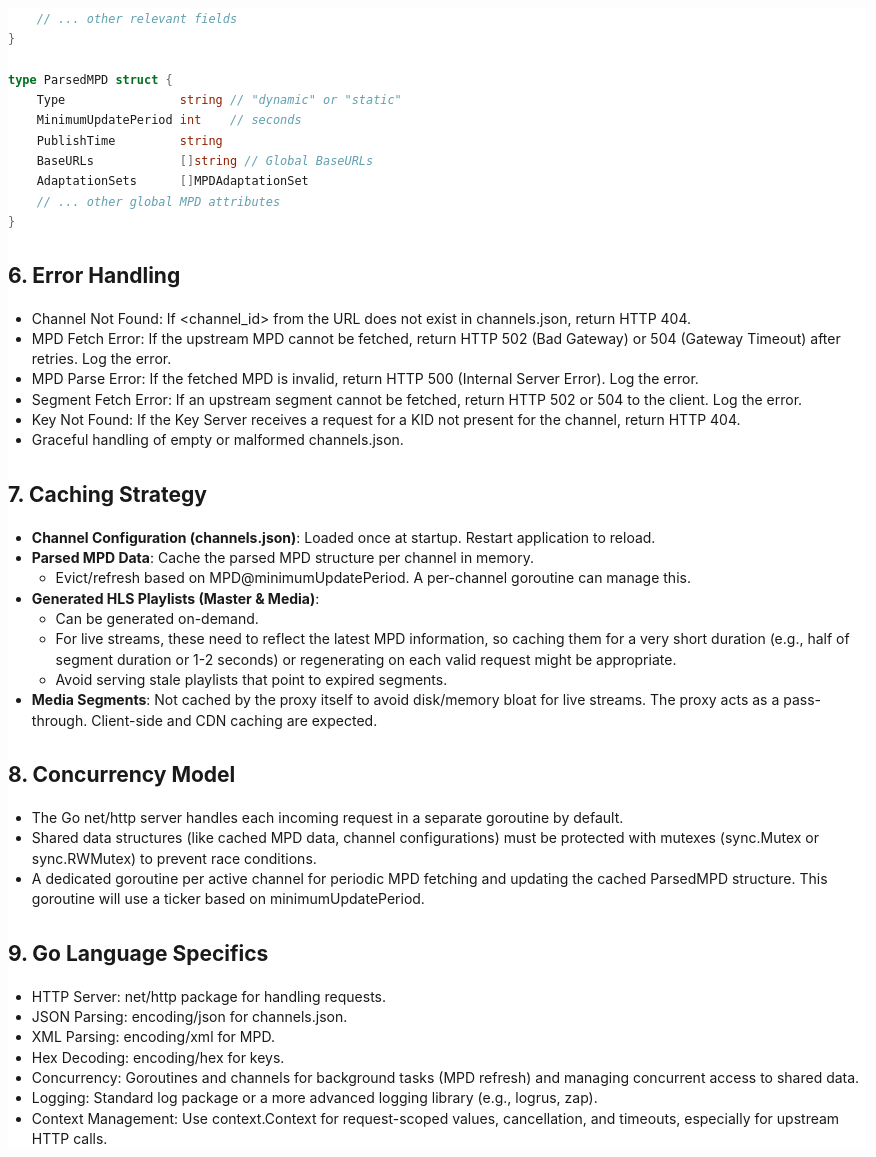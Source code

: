 ```go
    // ... other relevant fields
}

type ParsedMPD struct {
    Type                string // "dynamic" or "static"
    MinimumUpdatePeriod int    // seconds
    PublishTime         string
    BaseURLs            []string // Global BaseURLs
    AdaptationSets      []MPDAdaptationSet
    // ... other global MPD attributes
}
```

## 6. Error Handling
- Channel Not Found: If <channel_id> from the URL does not exist in channels.json, return HTTP 404.
- MPD Fetch Error: If the upstream MPD cannot be fetched, return HTTP 502 (Bad Gateway) or 504 (Gateway Timeout) after retries. Log the error.
- MPD Parse Error: If the fetched MPD is invalid, return HTTP 500 (Internal Server Error). Log the error.
- Segment Fetch Error: If an upstream segment cannot be fetched, return HTTP 502 or 504 to the client. Log the error.
- Key Not Found: If the Key Server receives a request for a KID not present for the channel, return HTTP 404.
- Graceful handling of empty or malformed channels.json.

## 7. Caching Strategy
- **Channel Configuration (channels.json)**: Loaded once at startup. Restart application to reload.
- **Parsed MPD Data**: Cache the parsed MPD structure per channel in memory.
  - Evict/refresh based on MPD@minimumUpdatePeriod. A per-channel goroutine can manage this.
- **Generated HLS Playlists (Master & Media)**:
  - Can be generated on-demand.
  - For live streams, these need to reflect the latest MPD information, so caching them for a very short duration (e.g., half of segment duration or 1-2 seconds) or regenerating on each valid request might be appropriate.
  - Avoid serving stale playlists that point to expired segments.
- **Media Segments**: Not cached by the proxy itself to avoid disk/memory bloat for live streams. The proxy acts as a pass-through. Client-side and CDN caching are expected.

## 8. Concurrency Model
- The Go net/http server handles each incoming request in a separate goroutine by default.
- Shared data structures (like cached MPD data, channel configurations) must be protected with mutexes (sync.Mutex or sync.RWMutex) to prevent race conditions.
- A dedicated goroutine per active channel for periodic MPD fetching and updating the cached ParsedMPD structure. This goroutine will use a ticker based on minimumUpdatePeriod.

## 9. Go Language Specifics
- HTTP Server: net/http package for handling requests.
- JSON Parsing: encoding/json for channels.json.
- XML Parsing: encoding/xml for MPD.
- Hex Decoding: encoding/hex for keys.
- Concurrency: Goroutines and channels for background tasks (MPD refresh) and managing concurrent access to shared data.
- Logging: Standard log package or a more advanced logging library (e.g., logrus, zap).
- Context Management: Use context.Context for request-scoped values, cancellation, and timeouts, especially for upstream HTTP calls.